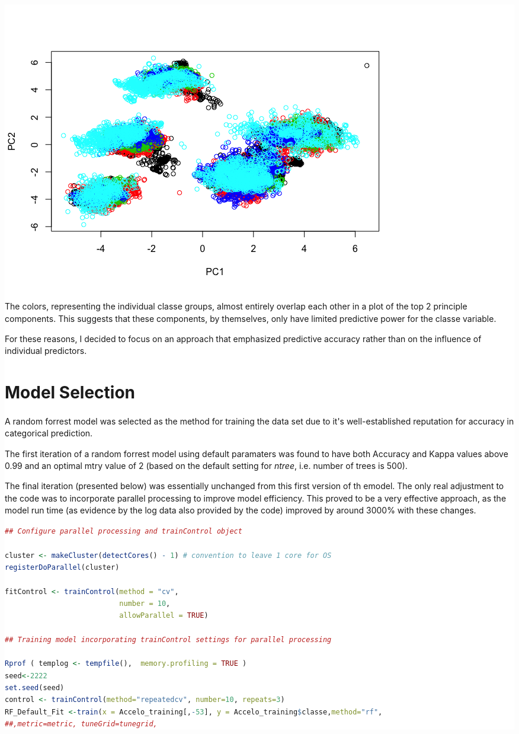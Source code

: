 ![](FinalProject_PredictingAcclerometerCategory_ABBREV__files/figure-markdown_github/unnamed-chunk-5-1.png)

The colors, representing the individual classe groups, almost entirely overlap each other in a plot of the top 2 principle components. This suggests that these components, by themselves, only have limited predictive power for the classe variable.

For these reasons, I decided to focus on an approach that emphasized predictive accuracy rather than on the influence of individual predictors.

Model Selection
===============

A random forrest model was selected as the method for training the data set due to it's well-established reputation for accuracy in categorical prediction.

The first iteration of a random forrest model using default paramaters was found to have both Accuracy and Kappa values above 0.99 and an optimal mtry value of 2 (based on the default setting for *ntree*, i.e. number of trees is 500).

The final iteration (presented below) was essentially unchanged from this first version of th emodel. The only real adjustment to the code was to incorporate parallel processing to improve model efficiency. This proved to be a very effective approach, as the model run time (as evidence by the log data also provided by the code) improved by around 3000% with these changes.

``` r
## Configure parallel processing and trainControl object

cluster <- makeCluster(detectCores() - 1) # convention to leave 1 core for OS
registerDoParallel(cluster)

fitControl <- trainControl(method = "cv",
                           number = 10,
                           allowParallel = TRUE)

## Training model incorporating trainControl settings for parallel processing 

Rprof ( templog <- tempfile(),  memory.profiling = TRUE )
seed<-2222 
set.seed(seed)
control <- trainControl(method="repeatedcv", number=10, repeats=3)
RF_Default_Fit <-train(x = Accelo_training[,-53], y = Accelo_training$classe,method="rf",
##,metric=metric, tuneGrid=tunegrid,
```